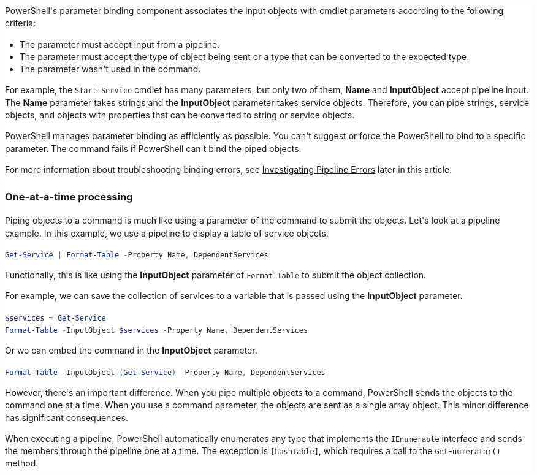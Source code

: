 PowerShell's parameter binding component associates the input objects with
cmdlet parameters according to the following criteria:

- The parameter must accept input from a pipeline.
- The parameter must accept the type of object being sent or a type that can be
  converted to the expected type.
- The parameter wasn't used in the command.

For example, the `Start-Service` cmdlet has many parameters, but only two of
them, **Name** and **InputObject** accept pipeline input. The **Name**
parameter takes strings and the **InputObject** parameter takes service
objects. Therefore, you can pipe strings, service objects, and objects with
properties that can be converted to string or service objects.

PowerShell manages parameter binding as efficiently as possible. You can't
suggest or force the PowerShell to bind to a specific parameter. The command
fails if PowerShell can't bind the piped objects.

For more information about troubleshooting binding errors, see
[Investigating Pipeline Errors](#investigating-pipeline-errors) later in this
article.

### One-at-a-time processing

Piping objects to a command is much like using a parameter of the command to
submit the objects. Let's look at a pipeline example. In this example, we use a
pipeline to display a table of service objects.

```powershell
Get-Service | Format-Table -Property Name, DependentServices
```

Functionally, this is like using the **InputObject** parameter of `Format-Table`
to submit the object collection.

For example, we can save the collection of services to a variable that is
passed using the **InputObject** parameter.

```powershell
$services = Get-Service
Format-Table -InputObject $services -Property Name, DependentServices
```

Or we can embed the command in the **InputObject** parameter.

```powershell
Format-Table -InputObject (Get-Service) -Property Name, DependentServices
```

However, there's an important difference. When you pipe multiple objects to a
command, PowerShell sends the objects to the command one at a time. When you
use a command parameter, the objects are sent as a single array object. This
minor difference has significant consequences.

When executing a pipeline, PowerShell automatically enumerates any type that
implements the `IEnumerable` interface and sends the members through the
pipeline one at a time. The exception is `[hashtable]`, which requires a call
to the `GetEnumerator()` method.

